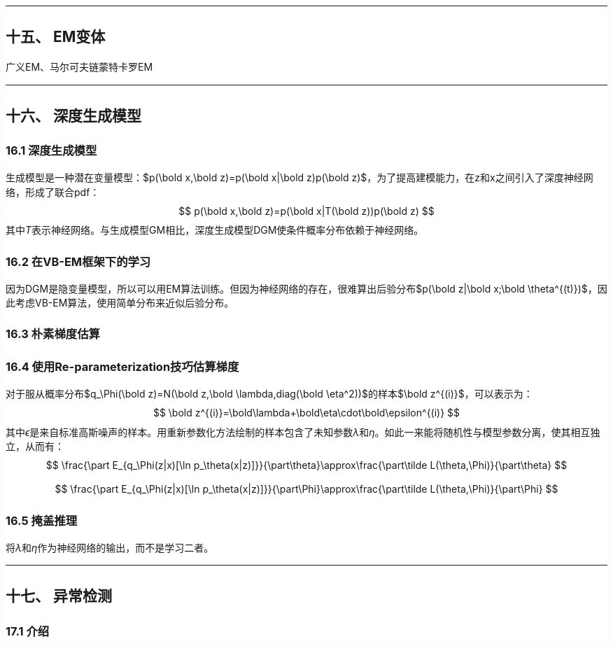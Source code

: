 --------

## 十五、 EM变体

广义EM、马尔可夫链蒙特卡罗EM

----------

## 十六、 深度生成模型

### 16.1 深度生成模型

生成模型是一种潜在变量模型：$p(\bold x,\bold z)=p(\bold x|\bold z)p(\bold z)$，为了提高建模能力，在z和x之间引入了深度神经网络，形成了联合pdf：
$$
p(\bold x,\bold z)=p(\bold x|T(\bold z))p(\bold z)
$$
其中$T$表示神经网络。与生成模型GM相比，深度生成模型DGM使条件概率分布依赖于神经网络。

### 16.2 在VB-EM框架下的学习

因为DGM是隐变量模型，所以可以用EM算法训练。但因为神经网络的存在，很难算出后验分布$p(\bold z|\bold x;\bold \theta^{(t)})$，因此考虑VB-EM算法，使用简单分布来近似后验分布。

### 16.3 朴素梯度估算

### 16.4 使用Re-parameterization技巧估算梯度

对于服从概率分布$q_\Phi(\bold z)=N(\bold z,\bold \lambda,diag(\bold \eta^2))$的样本$\bold z^{(i)}$，可以表示为：
$$
\bold z^{(i)}=\bold\lambda+\bold\eta\cdot\bold\epsilon^{(i)}
$$
其中$\epsilon$是来自标准高斯噪声的样本。用重新参数化方法绘制的样本包含了未知参数$\lambda$和$\eta$。如此一来能将随机性与模型参数分离，使其相互独立，从而有：
$$
\frac{\part E_{q_\Phi(z|x)[\ln p_\theta(x|z)]}}{\part\theta}\approx\frac{\part\tilde L(\theta,\Phi)}{\part\theta}
$$

$$
\frac{\part E_{q_\Phi(z|x)[\ln p_\theta(x|z)]}}{\part\Phi}\approx\frac{\part\tilde L(\theta,\Phi)}{\part\Phi}
$$

### 16.5 掩盖推理

将$\lambda$和$\eta$作为神经网络的输出，而不是学习二者。

-------

## 十七、 异常检测

### 17.1 介绍
